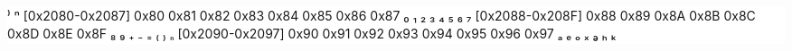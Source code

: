 <td>⁾</td>
<td>ⁿ</td>
</tr>
<tr><th colspan="8">[0x2080-0x2087]</th></tr>
<tr>
<th>0x80</th>
<th>0x81</th>
<th>0x82</th>
<th>0x83</th>
<th>0x84</th>
<th>0x85</th>
<th>0x86</th>
<th>0x87</th>
</tr>
<tr>
<td>₀</td>
<td>₁</td>
<td>₂</td>
<td>₃</td>
<td>₄</td>
<td>₅</td>
<td>₆</td>
<td>₇</td>
</tr>
<tr><th colspan="8">[0x2088-0x208F]</th></tr>
<tr>
<th>0x88</th>
<th>0x89</th>
<th>0x8A</th>
<th>0x8B</th>
<th>0x8C</th>
<th>0x8D</th>
<th>0x8E</th>
<th>0x8F</th>
</tr>
<tr>
<td>₈</td>
<td>₉</td>
<td>₊</td>
<td>₋</td>
<td>₌</td>
<td>₍</td>
<td>₎</td>
<td>₏</td>
</tr>
<tr><th colspan="8">[0x2090-0x2097]</th></tr>
<tr>
<th>0x90</th>
<th>0x91</th>
<th>0x92</th>
<th>0x93</th>
<th>0x94</th>
<th>0x95</th>
<th>0x96</th>
<th>0x97</th>
</tr>
<tr>
<td>ₐ</td>
<td>ₑ</td>
<td>ₒ</td>
<td>ₓ</td>
<td>ₔ</td>
<td>ₕ</td>
<td>ₖ</td>